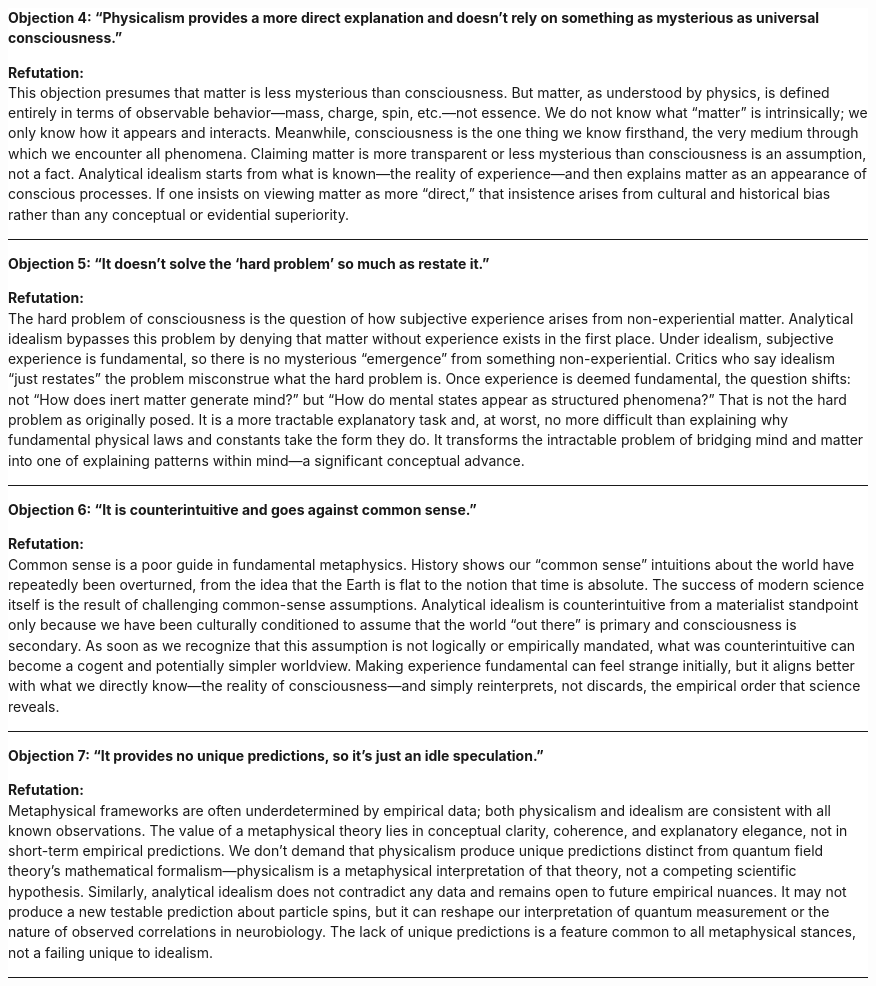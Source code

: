 
**Objection 4: “Physicalism provides a more direct explanation and doesn’t rely on something as mysterious as universal consciousness.”**

**Refutation:**  
This objection presumes that matter is less mysterious than consciousness. But matter, as understood by physics, is defined entirely in terms of observable behavior—mass, charge, spin, etc.—not essence. We do not know what “matter” is intrinsically; we only know how it appears and interacts. Meanwhile, consciousness is the one thing we know firsthand, the very medium through which we encounter all phenomena. Claiming matter is more transparent or less mysterious than consciousness is an assumption, not a fact. Analytical idealism starts from what is known—the reality of experience—and then explains matter as an appearance of conscious processes. If one insists on viewing matter as more “direct,” that insistence arises from cultural and historical bias rather than any conceptual or evidential superiority.

---

**Objection 5: “It doesn’t solve the ‘hard problem’ so much as restate it.”**

**Refutation:**  
The hard problem of consciousness is the question of how subjective experience arises from non-experiential matter. Analytical idealism bypasses this problem by denying that matter without experience exists in the first place. Under idealism, subjective experience is fundamental, so there is no mysterious “emergence” from something non-experiential. Critics who say idealism “just restates” the problem misconstrue what the hard problem is. Once experience is deemed fundamental, the question shifts: not “How does inert matter generate mind?” but “How do mental states appear as structured phenomena?” That is not the hard problem as originally posed. It is a more tractable explanatory task and, at worst, no more difficult than explaining why fundamental physical laws and constants take the form they do. It transforms the intractable problem of bridging mind and matter into one of explaining patterns within mind—a significant conceptual advance.

---

**Objection 6: “It is counterintuitive and goes against common sense.”**

**Refutation:**  
Common sense is a poor guide in fundamental metaphysics. History shows our “common sense” intuitions about the world have repeatedly been overturned, from the idea that the Earth is flat to the notion that time is absolute. The success of modern science itself is the result of challenging common-sense assumptions. Analytical idealism is counterintuitive from a materialist standpoint only because we have been culturally conditioned to assume that the world “out there” is primary and consciousness is secondary. As soon as we recognize that this assumption is not logically or empirically mandated, what was counterintuitive can become a cogent and potentially simpler worldview. Making experience fundamental can feel strange initially, but it aligns better with what we directly know—the reality of consciousness—and simply reinterprets, not discards, the empirical order that science reveals.

---

**Objection 7: “It provides no unique predictions, so it’s just an idle speculation.”**

**Refutation:**  
Metaphysical frameworks are often underdetermined by empirical data; both physicalism and idealism are consistent with all known observations. The value of a metaphysical theory lies in conceptual clarity, coherence, and explanatory elegance, not in short-term empirical predictions. We don’t demand that physicalism produce unique predictions distinct from quantum field theory’s mathematical formalism—physicalism is a metaphysical interpretation of that theory, not a competing scientific hypothesis. Similarly, analytical idealism does not contradict any data and remains open to future empirical nuances. It may not produce a new testable prediction about particle spins, but it can reshape our interpretation of quantum measurement or the nature of observed correlations in neurobiology. The lack of unique predictions is a feature common to all metaphysical stances, not a failing unique to idealism.

---